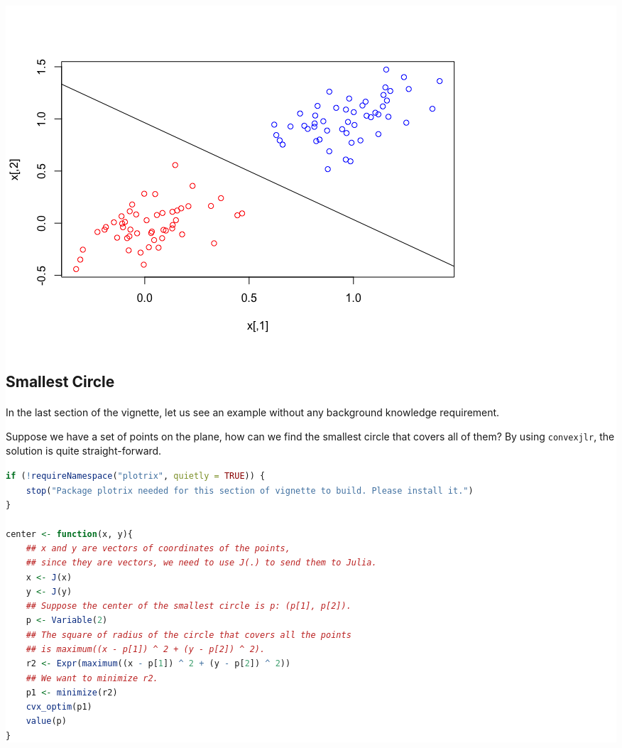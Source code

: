 ![](my-vignette_files/figure-markdown_github/unnamed-chunk-7-1.png)

Smallest Circle
---------------

In the last section of the vignette, let us see an example without any background knowledge requirement.

Suppose we have a set of points on the plane, how can we find the smallest circle that covers all of them? By using `convexjlr`, the solution is quite straight-forward.

``` r
if (!requireNamespace("plotrix", quietly = TRUE)) {
    stop("Package plotrix needed for this section of vignette to build. Please install it.")
}

center <- function(x, y){
    ## x and y are vectors of coordinates of the points,
    ## since they are vectors, we need to use J(.) to send them to Julia.
    x <- J(x)
    y <- J(y)
    ## Suppose the center of the smallest circle is p: (p[1], p[2]).
    p <- Variable(2)
    ## The square of radius of the circle that covers all the points
    ## is maximum((x - p[1]) ^ 2 + (y - p[2]) ^ 2).
    r2 <- Expr(maximum((x - p[1]) ^ 2 + (y - p[2]) ^ 2))
    ## We want to minimize r2.
    p1 <- minimize(r2)
    cvx_optim(p1)
    value(p)
}
```
